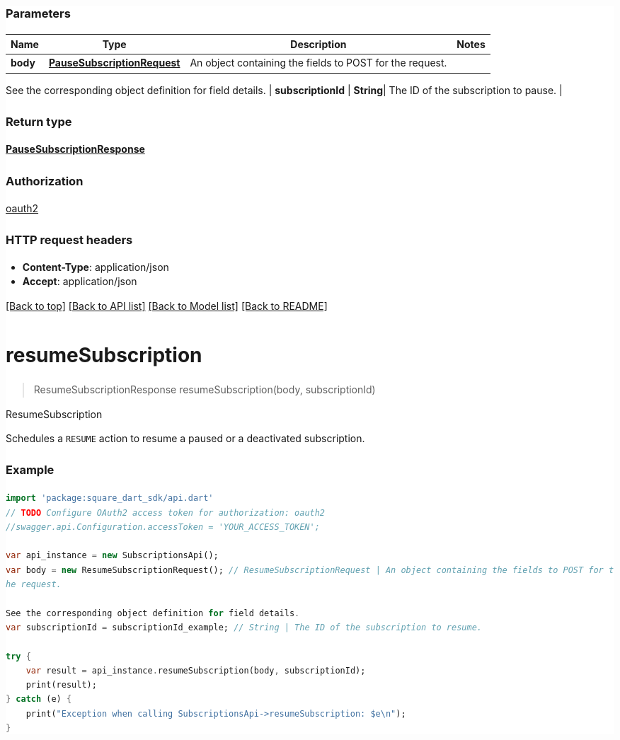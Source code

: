 ### Parameters

Name | Type | Description  | Notes
------------- | ------------- | ------------- | -------------
 **body** | [**PauseSubscriptionRequest**](PauseSubscriptionRequest.md)| An object containing the fields to POST for the request.

See the corresponding object definition for field details. | 
 **subscriptionId** | **String**| The ID of the subscription to pause. | 

### Return type

[**PauseSubscriptionResponse**](PauseSubscriptionResponse.md)

### Authorization

[oauth2](../README.md#oauth2)

### HTTP request headers

 - **Content-Type**: application/json
 - **Accept**: application/json

[[Back to top]](#) [[Back to API list]](../README.md#documentation-for-api-endpoints) [[Back to Model list]](../README.md#documentation-for-models) [[Back to README]](../README.md)

# **resumeSubscription**
> ResumeSubscriptionResponse resumeSubscription(body, subscriptionId)

ResumeSubscription

Schedules a `RESUME` action to resume a paused or a deactivated subscription.

### Example
```dart
import 'package:square_dart_sdk/api.dart'
// TODO Configure OAuth2 access token for authorization: oauth2
//swagger.api.Configuration.accessToken = 'YOUR_ACCESS_TOKEN';

var api_instance = new SubscriptionsApi();
var body = new ResumeSubscriptionRequest(); // ResumeSubscriptionRequest | An object containing the fields to POST for the request.

See the corresponding object definition for field details.
var subscriptionId = subscriptionId_example; // String | The ID of the subscription to resume.

try {
    var result = api_instance.resumeSubscription(body, subscriptionId);
    print(result);
} catch (e) {
    print("Exception when calling SubscriptionsApi->resumeSubscription: $e\n");
}
```
